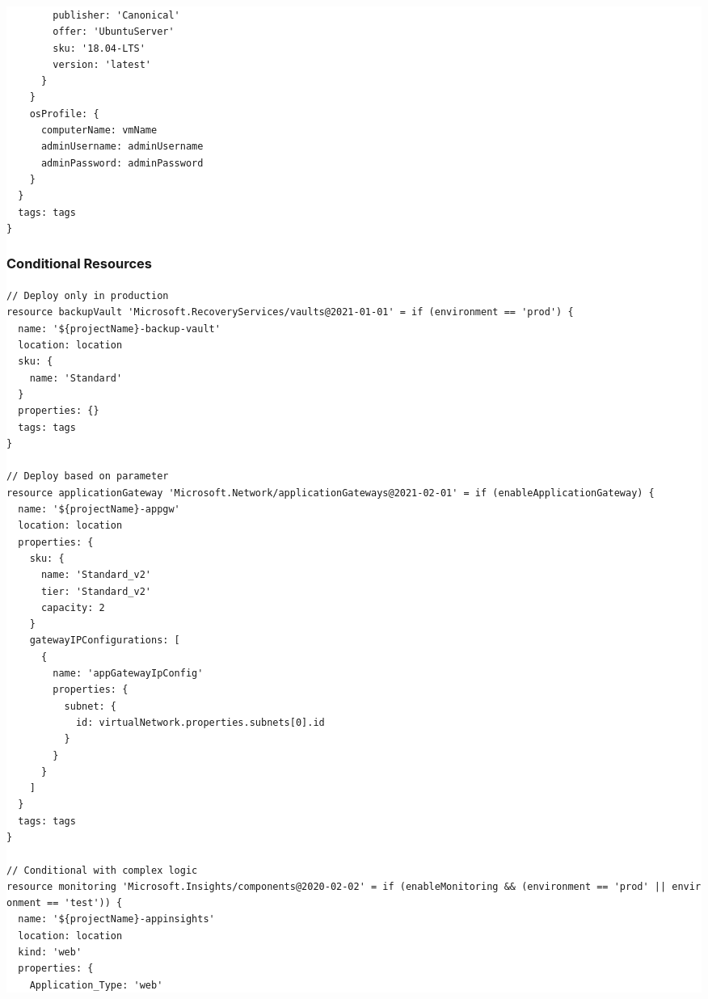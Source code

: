 ```bicep
        publisher: 'Canonical'
        offer: 'UbuntuServer'
        sku: '18.04-LTS'
        version: 'latest'
      }
    }
    osProfile: {
      computerName: vmName
      adminUsername: adminUsername
      adminPassword: adminPassword
    }
  }
  tags: tags
}
```

### Conditional Resources

```bicep
// Deploy only in production
resource backupVault 'Microsoft.RecoveryServices/vaults@2021-01-01' = if (environment == 'prod') {
  name: '${projectName}-backup-vault'
  location: location
  sku: {
    name: 'Standard'
  }
  properties: {}
  tags: tags
}

// Deploy based on parameter
resource applicationGateway 'Microsoft.Network/applicationGateways@2021-02-01' = if (enableApplicationGateway) {
  name: '${projectName}-appgw'
  location: location
  properties: {
    sku: {
      name: 'Standard_v2'
      tier: 'Standard_v2'
      capacity: 2
    }
    gatewayIPConfigurations: [
      {
        name: 'appGatewayIpConfig'
        properties: {
          subnet: {
            id: virtualNetwork.properties.subnets[0].id
          }
        }
      }
    ]
  }
  tags: tags
}

// Conditional with complex logic
resource monitoring 'Microsoft.Insights/components@2020-02-02' = if (enableMonitoring && (environment == 'prod' || environment == 'test')) {
  name: '${projectName}-appinsights'
  location: location
  kind: 'web'
  properties: {
    Application_Type: 'web'
```